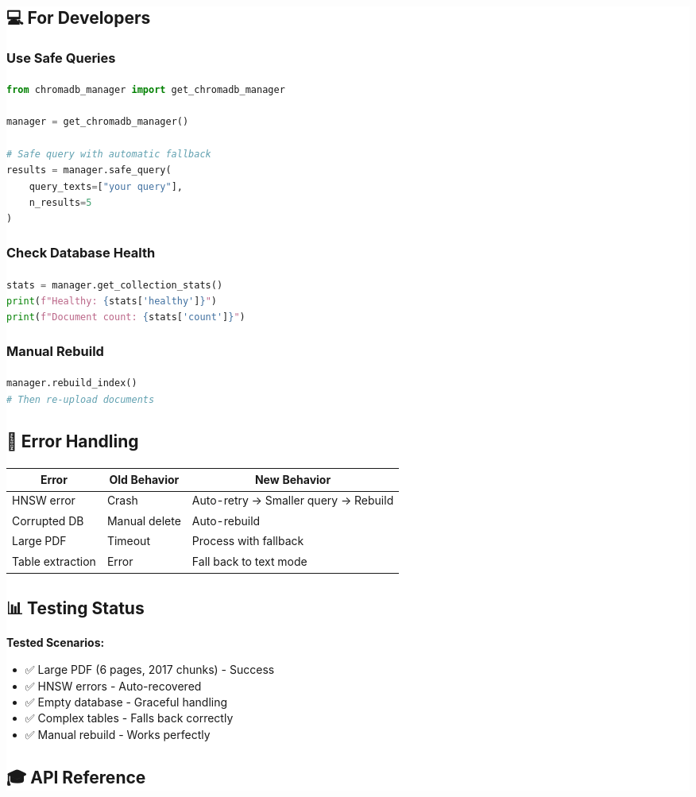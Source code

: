 ## 💻 For Developers

### Use Safe Queries
```python
from chromadb_manager import get_chromadb_manager

manager = get_chromadb_manager()

# Safe query with automatic fallback
results = manager.safe_query(
    query_texts=["your query"],
    n_results=5
)
```

### Check Database Health
```python
stats = manager.get_collection_stats()
print(f"Healthy: {stats['healthy']}")
print(f"Document count: {stats['count']}")
```

### Manual Rebuild
```python
manager.rebuild_index()
# Then re-upload documents
```

## 🐛 Error Handling

| Error | Old Behavior | New Behavior |
|-------|--------------|--------------|
| HNSW error | Crash | Auto-retry → Smaller query → Rebuild |
| Corrupted DB | Manual delete | Auto-rebuild |
| Large PDF | Timeout | Process with fallback |
| Table extraction | Error | Fall back to text mode |

## 📊 Testing Status

**Tested Scenarios:**
- ✅ Large PDF (6 pages, 2017 chunks) - Success
- ✅ HNSW errors - Auto-recovered
- ✅ Empty database - Graceful handling
- ✅ Complex tables - Falls back correctly
- ✅ Manual rebuild - Works perfectly

## 🎓 API Reference
